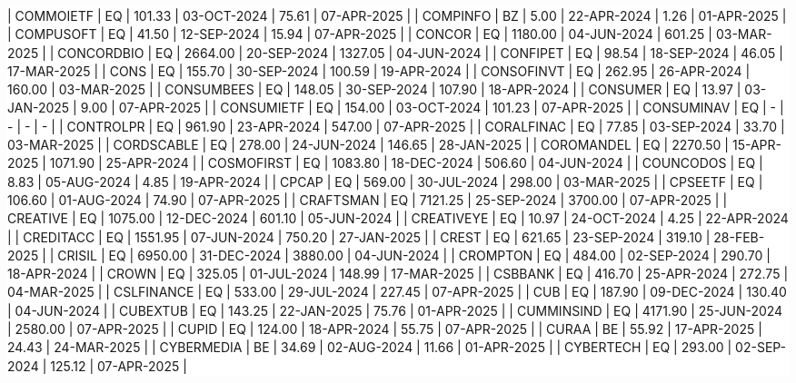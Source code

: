 | COMMOIETF | EQ | 101.33 | 03-OCT-2024 | 75.61 | 07-APR-2025 |
| COMPINFO | BZ | 5.00 | 22-APR-2024 | 1.26 | 01-APR-2025 |
| COMPUSOFT | EQ | 41.50 | 12-SEP-2024 | 15.94 | 07-APR-2025 |
| CONCOR | EQ | 1180.00 | 04-JUN-2024 | 601.25 | 03-MAR-2025 |
| CONCORDBIO | EQ | 2664.00 | 20-SEP-2024 | 1327.05 | 04-JUN-2024 |
| CONFIPET | EQ | 98.54 | 18-SEP-2024 | 46.05 | 17-MAR-2025 |
| CONS | EQ | 155.70 | 30-SEP-2024 | 100.59 | 19-APR-2024 |
| CONSOFINVT | EQ | 262.95 | 26-APR-2024 | 160.00 | 03-MAR-2025 |
| CONSUMBEES | EQ | 148.05 | 30-SEP-2024 | 107.90 | 18-APR-2024 |
| CONSUMER | EQ | 13.97 | 03-JAN-2025 | 9.00 | 07-APR-2025 |
| CONSUMIETF | EQ | 154.00 | 03-OCT-2024 | 101.23 | 07-APR-2025 |
| CONSUMINAV | EQ | - | - | - | - |
| CONTROLPR | EQ | 961.90 | 23-APR-2024 | 547.00 | 07-APR-2025 |
| CORALFINAC | EQ | 77.85 | 03-SEP-2024 | 33.70 | 03-MAR-2025 |
| CORDSCABLE | EQ | 278.00 | 24-JUN-2024 | 146.65 | 28-JAN-2025 |
| COROMANDEL | EQ | 2270.50 | 15-APR-2025 | 1071.90 | 25-APR-2024 |
| COSMOFIRST | EQ | 1083.80 | 18-DEC-2024 | 506.60 | 04-JUN-2024 |
| COUNCODOS | EQ | 8.83 | 05-AUG-2024 | 4.85 | 19-APR-2024 |
| CPCAP | EQ | 569.00 | 30-JUL-2024 | 298.00 | 03-MAR-2025 |
| CPSEETF | EQ | 106.60 | 01-AUG-2024 | 74.90 | 07-APR-2025 |
| CRAFTSMAN | EQ | 7121.25 | 25-SEP-2024 | 3700.00 | 07-APR-2025 |
| CREATIVE | EQ | 1075.00 | 12-DEC-2024 | 601.10 | 05-JUN-2024 |
| CREATIVEYE | EQ | 10.97 | 24-OCT-2024 | 4.25 | 22-APR-2024 |
| CREDITACC | EQ | 1551.95 | 07-JUN-2024 | 750.20 | 27-JAN-2025 |
| CREST | EQ | 621.65 | 23-SEP-2024 | 319.10 | 28-FEB-2025 |
| CRISIL | EQ | 6950.00 | 31-DEC-2024 | 3880.00 | 04-JUN-2024 |
| CROMPTON | EQ | 484.00 | 02-SEP-2024 | 290.70 | 18-APR-2024 |
| CROWN | EQ | 325.05 | 01-JUL-2024 | 148.99 | 17-MAR-2025 |
| CSBBANK | EQ | 416.70 | 25-APR-2024 | 272.75 | 04-MAR-2025 |
| CSLFINANCE | EQ | 533.00 | 29-JUL-2024 | 227.45 | 07-APR-2025 |
| CUB | EQ | 187.90 | 09-DEC-2024 | 130.40 | 04-JUN-2024 |
| CUBEXTUB | EQ | 143.25 | 22-JAN-2025 | 75.76 | 01-APR-2025 |
| CUMMINSIND | EQ | 4171.90 | 25-JUN-2024 | 2580.00 | 07-APR-2025 |
| CUPID | EQ | 124.00 | 18-APR-2024 | 55.75 | 07-APR-2025 |
| CURAA | BE | 55.92 | 17-APR-2025 | 24.43 | 24-MAR-2025 |
| CYBERMEDIA | BE | 34.69 | 02-AUG-2024 | 11.66 | 01-APR-2025 |
| CYBERTECH | EQ | 293.00 | 02-SEP-2024 | 125.12 | 07-APR-2025 |